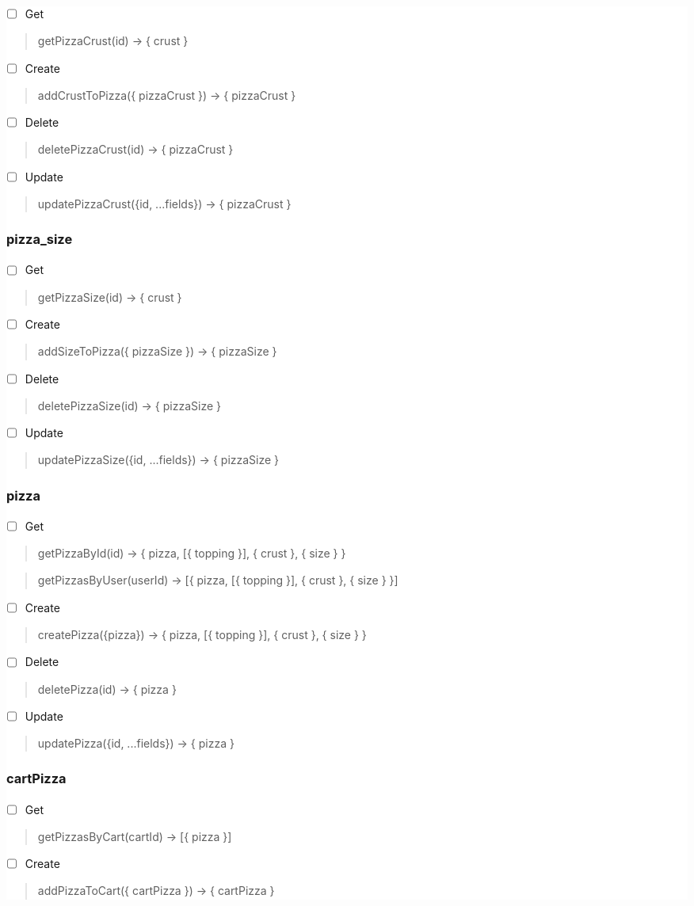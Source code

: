 - [ ] Get

> getPizzaCrust(id) -> { crust }

- [ ] Create

> addCrustToPizza({ pizzaCrust }) -> { pizzaCrust }

- [ ] Delete

> deletePizzaCrust(id) -> { pizzaCrust }

- [ ] Update

> updatePizzaCrust({id, ...fields}) -> { pizzaCrust }

### pizza_size

- [ ] Get

> getPizzaSize(id) -> { crust }

- [ ] Create

> addSizeToPizza({ pizzaSize }) -> { pizzaSize }

- [ ] Delete

> deletePizzaSize(id) -> { pizzaSize }

- [ ] Update

> updatePizzaSize({id, ...fields}) -> { pizzaSize }

### pizza

- [ ] Get

> getPizzaById(id) -> { pizza, [{ topping }], { crust }, { size } }

> getPizzasByUser(userId) -> [{ pizza, [{ topping }], { crust }, { size } }]

- [ ] Create

> createPizza({pizza}) -> { pizza, [{ topping }], { crust }, { size } }

- [ ] Delete

> deletePizza(id) -> { pizza }

- [ ] Update

> updatePizza({id, ...fields}) -> { pizza }

### cartPizza

- [ ] Get

> getPizzasByCart(cartId) -> [{ pizza }]

- [ ] Create

> addPizzaToCart({ cartPizza }) -> { cartPizza }

